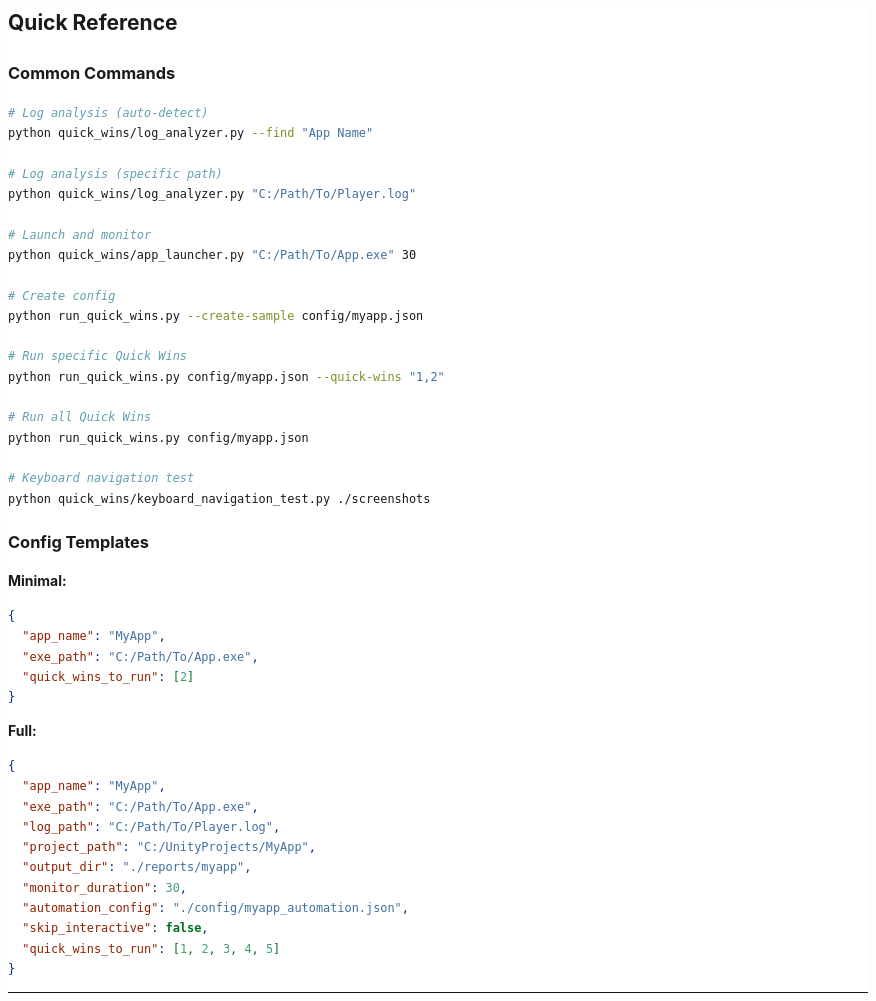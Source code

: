 
## Quick Reference

### Common Commands

```bash
# Log analysis (auto-detect)
python quick_wins/log_analyzer.py --find "App Name"

# Log analysis (specific path)
python quick_wins/log_analyzer.py "C:/Path/To/Player.log"

# Launch and monitor
python quick_wins/app_launcher.py "C:/Path/To/App.exe" 30

# Create config
python run_quick_wins.py --create-sample config/myapp.json

# Run specific Quick Wins
python run_quick_wins.py config/myapp.json --quick-wins "1,2"

# Run all Quick Wins
python run_quick_wins.py config/myapp.json

# Keyboard navigation test
python quick_wins/keyboard_navigation_test.py ./screenshots
```

### Config Templates

**Minimal:**
```json
{
  "app_name": "MyApp",
  "exe_path": "C:/Path/To/App.exe",
  "quick_wins_to_run": [2]
}
```

**Full:**
```json
{
  "app_name": "MyApp",
  "exe_path": "C:/Path/To/App.exe",
  "log_path": "C:/Path/To/Player.log",
  "project_path": "C:/UnityProjects/MyApp",
  "output_dir": "./reports/myapp",
  "monitor_duration": 30,
  "automation_config": "./config/myapp_automation.json",
  "skip_interactive": false,
  "quick_wins_to_run": [1, 2, 3, 4, 5]
}
```

---